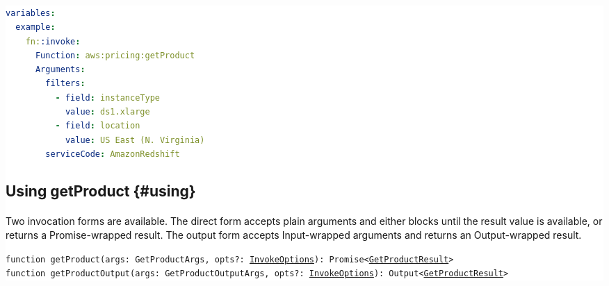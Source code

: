 

</pulumi-choosable>
</div>


<div>
<pulumi-choosable type="language" values="yaml">

```yaml
variables:
  example:
    fn::invoke:
      Function: aws:pricing:getProduct
      Arguments:
        filters:
          - field: instanceType
            value: ds1.xlarge
          - field: location
            value: US East (N. Virginia)
        serviceCode: AmazonRedshift
```


</pulumi-choosable>
</div>





</pulumi-examples></div>




## Using getProduct {#using}

Two invocation forms are available. The direct form accepts plain
arguments and either blocks until the result value is available, or
returns a Promise-wrapped result. The output form accepts
Input-wrapped arguments and returns an Output-wrapped result.

<div>
<pulumi-chooser type="language" options="typescript,python,go,csharp,java,yaml"></pulumi-chooser>
</div>


<div>
<pulumi-choosable type="language" values="javascript,typescript">
<div class="highlight"
><pre class="chroma"><code class="language-typescript" data-lang="typescript"
><span class="k">function </span>getProduct<span class="p">(</span><span class="nx">args</span><span class="p">:</span> <span class="nx">GetProductArgs</span><span class="p">,</span> <span class="nx">opts</span><span class="p">?:</span> <span class="nx"><a href="/docs/reference/pkg/nodejs/pulumi/pulumi/#InvokeOptions">InvokeOptions</a></span><span class="p">): Promise&lt;<span class="nx"><a href="#result">GetProductResult</a></span>></span
><span class="k">
function </span>getProductOutput<span class="p">(</span><span class="nx">args</span><span class="p">:</span> <span class="nx">GetProductOutputArgs</span><span class="p">,</span> <span class="nx">opts</span><span class="p">?:</span> <span class="nx"><a href="/docs/reference/pkg/nodejs/pulumi/pulumi/#InvokeOptions">InvokeOptions</a></span><span class="p">): Output&lt;<span class="nx"><a href="#result">GetProductResult</a></span>></span
></code></pre></div>
</pulumi-choosable>
</div>
